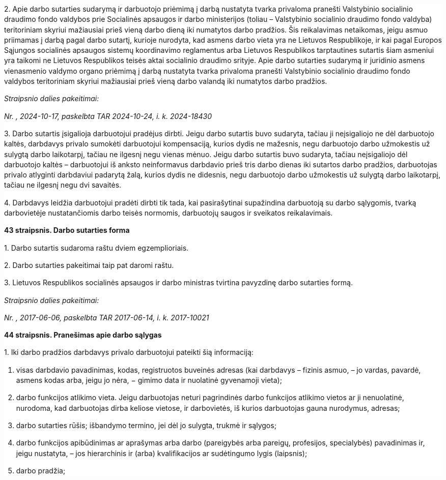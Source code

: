 2\. Apie darbo sutarties sudarymą ir darbuotojo priėmimą į darbą nustatyta tvarka privaloma pranešti Valstybinio socialinio draudimo fondo valdybos prie Socialinės apsaugos ir darbo ministerijos (toliau – Valstybinio socialinio draudimo fondo valdyba) teritoriniam skyriui mažiausiai prieš vieną darbo dieną iki numatytos darbo pradžios. Šis reikalavimas netaikomas, jeigu asmuo priimamas į darbą pagal darbo sutartį, kurioje nurodyta, kad asmens darbo vieta yra ne Lietuvos Respublikoje, ir kai pagal Europos Sąjungos socialinės apsaugos sistemų koordinavimo reglamentus arba Lietuvos Respublikos tarptautines sutartis šiam asmeniui yra taikomi ne Lietuvos Respublikos teisės aktai socialinio draudimo srityje. Apie darbo sutarties sudarymą ir juridinio asmens vienasmenio valdymo organo priėmimą į darbą nustatyta tvarka privaloma pranešti Valstybinio socialinio draudimo fondo valdybos teritoriniam skyriui mažiausiai prieš vieną darbo valandą iki numatytos darbo pradžios.

_Straipsnio dalies pakeitimai:_

_Nr. , 2024-10-17, paskelbta TAR 2024-10-24, i. k. 2024-18430_

3\. Darbo sutartis įsigalioja darbuotojui pradėjus dirbti. Jeigu darbo sutartis buvo sudaryta, tačiau ji neįsigaliojo ne dėl darbuotojo kaltės, darbdavys privalo sumokėti darbuotojui kompensaciją, kurios dydis ne mažesnis, negu darbuotojo darbo užmokestis už sulygtą darbo laikotarpį, tačiau ne ilgesnį negu vienas mėnuo. Jeigu darbo sutartis buvo sudaryta, tačiau neįsigaliojo dėl darbuotojo kaltės – darbuotojui iš anksto neinformavus darbdavio prieš tris darbo dienas iki sutartos darbo pradžios, darbuotojas privalo atlyginti darbdaviui padarytą žalą, kurios dydis ne didesnis, negu darbuotojo darbo užmokestis už sulygtą darbo laikotarpį, tačiau ne ilgesnį negu dvi savaitės.

4\. Darbdavys leidžia darbuotojui pradėti dirbti tik tada, kai pasirašytinai supažindina darbuotoją su darbo sąlygomis, tvarką darbovietėje nustatančiomis darbo teisės normomis, darbuotojų saugos ir sveikatos reikalavimais.

**43 straipsnis. Darbo sutarties forma**

1\. Darbo sutartis sudaroma raštu dviem egzemplioriais.

2\. Darbo sutarties pakeitimai taip pat daromi raštu.

3\. Lietuvos Respublikos socialinės apsaugos ir darbo ministras tvirtina pavyzdinę darbo sutarties formą.

_Straipsnio dalies pakeitimai:_

_Nr. , 2017-06-06, paskelbta TAR 2017-06-14, i. k. 2017-10021_

**44 straipsnis. Pranešimas apie darbo sąlygas**

1\. Iki darbo pradžios darbdavys privalo darbuotojui pateikti šią informaciją:

1. visas darbdavio pavadinimas, kodas, registruotos buveinės adresas (kai darbdavys – fizinis asmuo, – jo vardas, pavardė, asmens kodas arba, jeigu jo nėra, − gimimo data ir nuolatinė gyvenamoji vieta);

2. darbo funkcijos atlikimo vieta. Jeigu darbuotojas neturi pagrindinės darbo funkcijos atlikimo vietos ar ji nenuolatinė, nurodoma, kad darbuotojas dirba keliose vietose, ir darbovietės, iš kurios darbuotojas gauna nurodymus, adresas;

3. darbo sutarties rūšis; išbandymo termino, jei dėl jo sulygta, trukmė ir sąlygos;

4. darbo funkcijos apibūdinimas ar aprašymas arba darbo (pareigybės arba pareigų, profesijos, specialybės) pavadinimas ir, jeigu nustatyta, – jos hierarchinis ir (arba) kvalifikacijos ar sudėtingumo lygis (laipsnis);

5. darbo pradžia;
